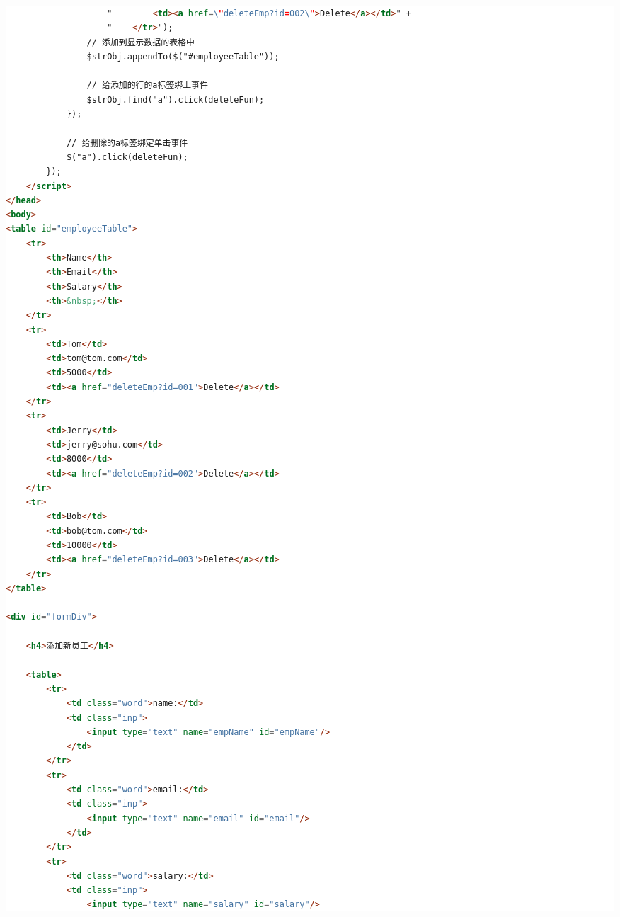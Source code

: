   ```html
                      "        <td><a href=\"deleteEmp?id=002\">Delete</a></td>" +
                      "    </tr>");
                  // 添加到显示数据的表格中
                  $strObj.appendTo($("#employeeTable"));
  
                  // 给添加的行的a标签绑上事件
                  $strObj.find("a").click(deleteFun);
              });
  
              // 给删除的a标签绑定单击事件
              $("a").click(deleteFun);
          });
      </script>
  </head>
  <body>
  <table id="employeeTable">
      <tr>
          <th>Name</th>
          <th>Email</th>
          <th>Salary</th>
          <th>&nbsp;</th>
      </tr>
      <tr>
          <td>Tom</td>
          <td>tom@tom.com</td>
          <td>5000</td>
          <td><a href="deleteEmp?id=001">Delete</a></td>
      </tr>
      <tr>
          <td>Jerry</td>
          <td>jerry@sohu.com</td>
          <td>8000</td>
          <td><a href="deleteEmp?id=002">Delete</a></td>
      </tr>
      <tr>
          <td>Bob</td>
          <td>bob@tom.com</td>
          <td>10000</td>
          <td><a href="deleteEmp?id=003">Delete</a></td>
      </tr>
  </table>
  
  <div id="formDiv">
  
      <h4>添加新员工</h4>
  
      <table>
          <tr>
              <td class="word">name:</td>
              <td class="inp">
                  <input type="text" name="empName" id="empName"/>
              </td>
          </tr>
          <tr>
              <td class="word">email:</td>
              <td class="inp">
                  <input type="text" name="email" id="email"/>
              </td>
          </tr>
          <tr>
              <td class="word">salary:</td>
              <td class="inp">
                  <input type="text" name="salary" id="salary"/>
  ```